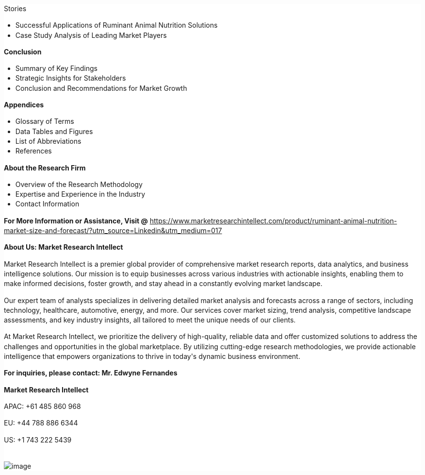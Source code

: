Stories</strong></p><ul><li>Successful Applications of Ruminant Animal Nutrition Solutions</li><li>Case Study Analysis of Leading Market Players</li></ul><p><strong>Conclusion</strong></p><ul><li>Summary of Key Findings</li><li>Strategic Insights for Stakeholders</li><li>Conclusion and Recommendations for Market Growth</li></ul><p><strong>Appendices</strong></p><ul><li>Glossary of Terms</li><li>Data Tables and Figures</li><li>List of Abbreviations</li><li>References</li></ul><p><strong>About the Research Firm</strong></p><ul><li>Overview of the Research Methodology</li><li>Expertise and Experience in the Industry</li><li>Contact Information</li></ul></div><div class="article-main__content" data-test-id="publishing-text-block"><p><span class="font-[700]"><strong>For More Information or Assistance, Visit @</strong>&nbsp;<a href="https://www.marketresearchintellect.com/product/ruminant-animal-nutrition-market-size-and-forecast/?utm_source=Linkedin&utm_medium=017">https://www.marketresearchintellect.com/product/ruminant-animal-nutrition-market-size-and-forecast/?utm_source=Linkedin&utm_medium=017</a></span></p><p><strong>About Us: Market Research Intellect</strong></p><p>Market Research Intellect is a premier global provider of comprehensive market research reports, data analytics, and business intelligence solutions. Our mission is to equip businesses across various industries with actionable insights, enabling them to make informed decisions, foster growth, and stay ahead in a constantly evolving market landscape.</p><p>Our expert team of analysts specializes in delivering detailed market analysis and forecasts across a range of sectors, including technology, healthcare, automotive, energy, and more. Our services cover market sizing, trend analysis, competitive landscape assessments, and key industry insights, all tailored to meet the unique needs of our clients.</p><p>At Market Research Intellect, we prioritize the delivery of high-quality, reliable data and offer customized solutions to address the challenges and opportunities in the global marketplace. By utilizing cutting-edge research methodologies, we provide actionable intelligence that empowers organizations to thrive in today's dynamic business environment.</p><p><strong>For inquiries, please contact: Mr. Edwyne Fernandes</strong></p><p><strong>Market Research Intellect</strong></p><p>APAC: +61 485 860 968</p><p>EU: +44 788 886 6344</p><p>US: +1 743 222 5439</p></div><div class="article-main__content" data-test-id="publishing-text-block">&nbsp;</div>
![image](https://github.com/user-attachments/assets/16ae4608-f002-4b24-a101-e08cb5aa28ee)
